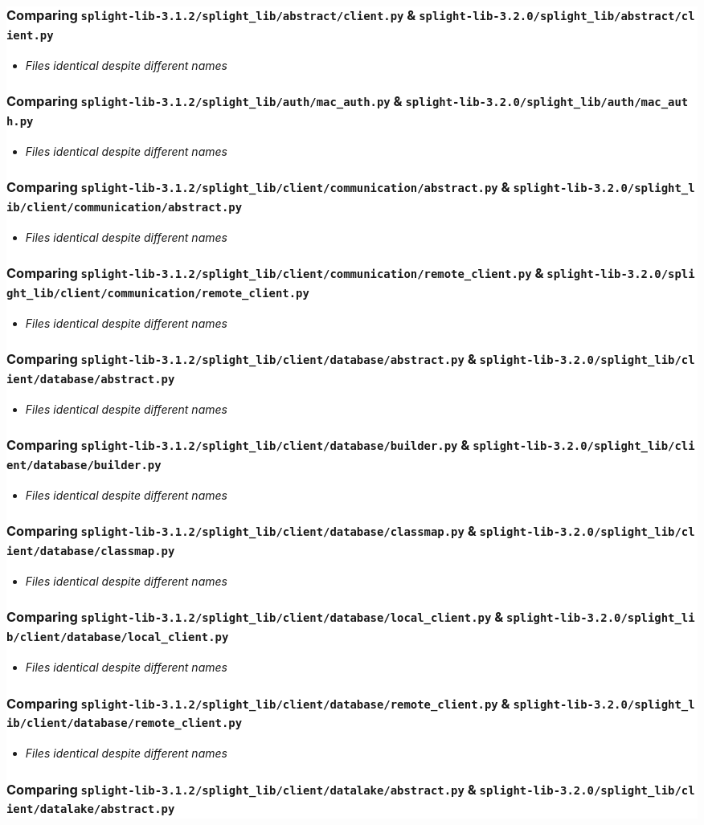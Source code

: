 ### Comparing `splight-lib-3.1.2/splight_lib/abstract/client.py` & `splight-lib-3.2.0/splight_lib/abstract/client.py`

 * *Files identical despite different names*

### Comparing `splight-lib-3.1.2/splight_lib/auth/mac_auth.py` & `splight-lib-3.2.0/splight_lib/auth/mac_auth.py`

 * *Files identical despite different names*

### Comparing `splight-lib-3.1.2/splight_lib/client/communication/abstract.py` & `splight-lib-3.2.0/splight_lib/client/communication/abstract.py`

 * *Files identical despite different names*

### Comparing `splight-lib-3.1.2/splight_lib/client/communication/remote_client.py` & `splight-lib-3.2.0/splight_lib/client/communication/remote_client.py`

 * *Files identical despite different names*

### Comparing `splight-lib-3.1.2/splight_lib/client/database/abstract.py` & `splight-lib-3.2.0/splight_lib/client/database/abstract.py`

 * *Files identical despite different names*

### Comparing `splight-lib-3.1.2/splight_lib/client/database/builder.py` & `splight-lib-3.2.0/splight_lib/client/database/builder.py`

 * *Files identical despite different names*

### Comparing `splight-lib-3.1.2/splight_lib/client/database/classmap.py` & `splight-lib-3.2.0/splight_lib/client/database/classmap.py`

 * *Files identical despite different names*

### Comparing `splight-lib-3.1.2/splight_lib/client/database/local_client.py` & `splight-lib-3.2.0/splight_lib/client/database/local_client.py`

 * *Files identical despite different names*

### Comparing `splight-lib-3.1.2/splight_lib/client/database/remote_client.py` & `splight-lib-3.2.0/splight_lib/client/database/remote_client.py`

 * *Files identical despite different names*

### Comparing `splight-lib-3.1.2/splight_lib/client/datalake/abstract.py` & `splight-lib-3.2.0/splight_lib/client/datalake/abstract.py`
